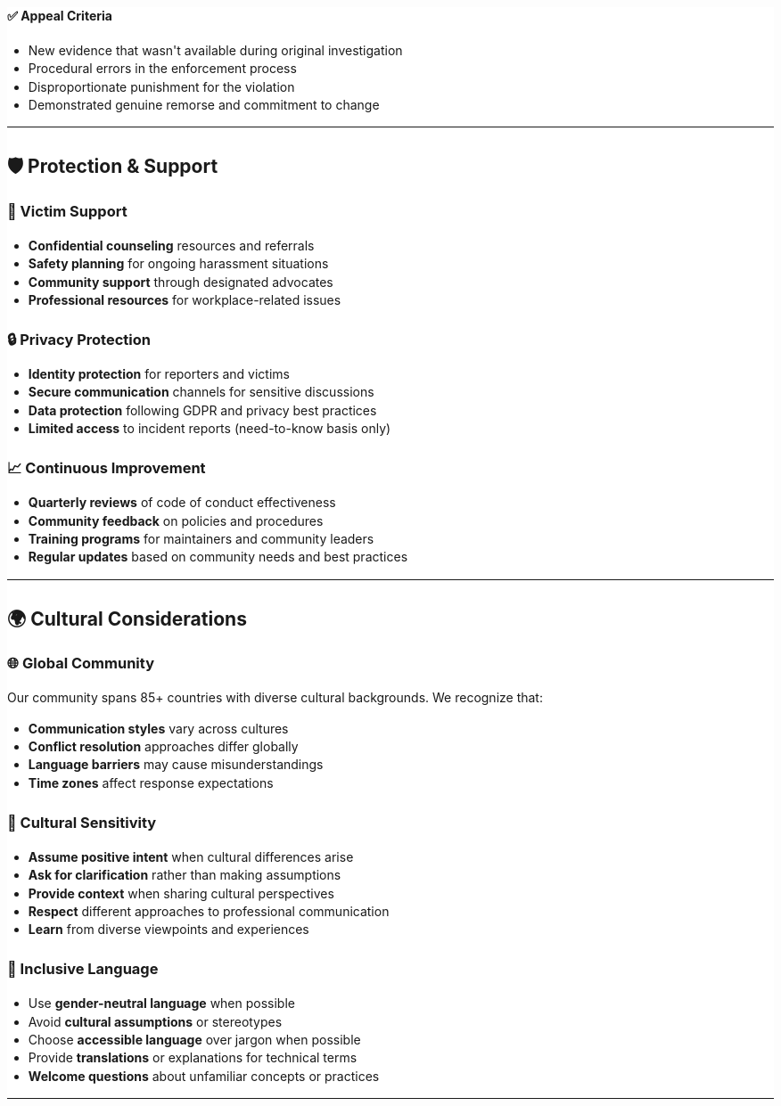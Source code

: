 #### **✅ Appeal Criteria**
- New evidence that wasn't available during original investigation
- Procedural errors in the enforcement process
- Disproportionate punishment for the violation
- Demonstrated genuine remorse and commitment to change

---

## 🛡️ **Protection & Support**

### **🤝 Victim Support**
- **Confidential counseling** resources and referrals
- **Safety planning** for ongoing harassment situations
- **Community support** through designated advocates
- **Professional resources** for workplace-related issues

### **🔒 Privacy Protection**
- **Identity protection** for reporters and victims
- **Secure communication** channels for sensitive discussions
- **Data protection** following GDPR and privacy best practices
- **Limited access** to incident reports (need-to-know basis only)

### **📈 Continuous Improvement**
- **Quarterly reviews** of code of conduct effectiveness
- **Community feedback** on policies and procedures
- **Training programs** for maintainers and community leaders
- **Regular updates** based on community needs and best practices

---

## 🌍 **Cultural Considerations**

### **🌐 Global Community**
Our community spans 85+ countries with diverse cultural backgrounds. We recognize that:
- **Communication styles** vary across cultures
- **Conflict resolution** approaches differ globally
- **Language barriers** may cause misunderstandings
- **Time zones** affect response expectations

### **🤝 Cultural Sensitivity**
- **Assume positive intent** when cultural differences arise
- **Ask for clarification** rather than making assumptions
- **Provide context** when sharing cultural perspectives
- **Respect** different approaches to professional communication
- **Learn** from diverse viewpoints and experiences

### **🌈 Inclusive Language**
- Use **gender-neutral language** when possible
- Avoid **cultural assumptions** or stereotypes
- Choose **accessible language** over jargon when possible
- Provide **translations** or explanations for technical terms
- **Welcome questions** about unfamiliar concepts or practices

---